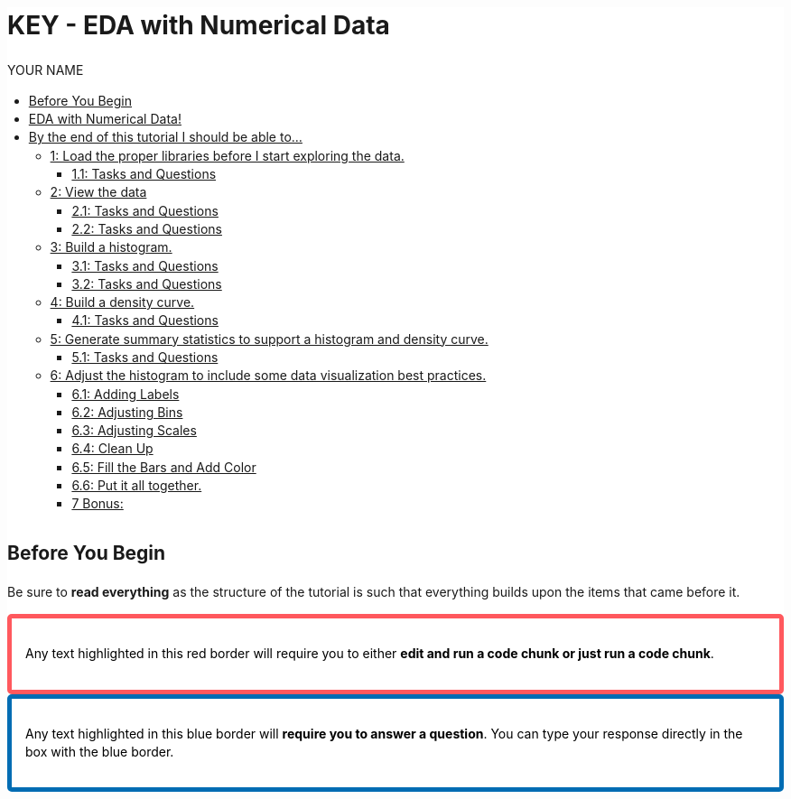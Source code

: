 # KEY - EDA with Numerical Data
YOUR NAME

- [Before You Begin](#before-you-begin)
- [EDA with Numerical Data!](#eda-with-numerical-data)
- [By the end of this tutorial I should be able
  to…](#by-the-end-of-this-tutorial-i-should-be-able-to)
  - [1: Load the proper libraries before I start exploring the
    data.](#1-load-the-proper-libraries-before-i-start-exploring-the-data)
    - [1.1: Tasks and Questions](#11-tasks-and-questions)
  - [2: View the data](#2-view-the-data)
    - [2.1: Tasks and Questions](#21-tasks-and-questions)
    - [2.2: Tasks and Questions](#22-tasks-and-questions)
  - [3: Build a histogram.](#3-build-a-histogram)
    - [3.1: Tasks and Questions](#31-tasks-and-questions)
    - [3.2: Tasks and Questions](#32-tasks-and-questions)
  - [4: Build a density curve.](#4-build-a-density-curve)
    - [4.1: Tasks and Questions](#41-tasks-and-questions)
  - [5: Generate summary statistics to support a histogram and density
    curve.](#5-generate-summary-statistics-to-support-a-histogram-and-density-curve)
    - [5.1: Tasks and Questions](#51-tasks-and-questions)
  - [6: Adjust the histogram to include some data visualization best
    practices.](#6-adjust-the-histogram-to-include-some-data-visualization-best-practices)
    - [6.1: Adding Labels](#61-adding-labels)
    - [6.2: Adjusting Bins](#62-adjusting-bins)
    - [6.3: Adjusting Scales](#63-adjusting-scales)
    - [6.4: Clean Up](#64-clean-up)
    - [6.5: Fill the Bars and Add
      Color](#65-fill-the-bars-and-add-color)
    - [6.6: Put it all together.](#66-put-it-all-together)
    - [7 Bonus:](#7-bonus)

## Before You Begin

Be sure to **read everything** as the structure of the tutorial is such
that everything builds upon the items that came before it.

<div style="color: black; background-color: white; padding: 15px; border: 5px solid #FF585D; border-radius: 5px;">

Any text highlighted in this red border will require you to either
**edit and run a code chunk or just run a code chunk**.

</div>

<div style="color: black; background-color: white; padding: 15px; border: 5px solid #006CB3; border-radius: 5px;">

Any text highlighted in this blue border will **require you to answer a
question**. You can type your response directly in the box with the blue
border.
